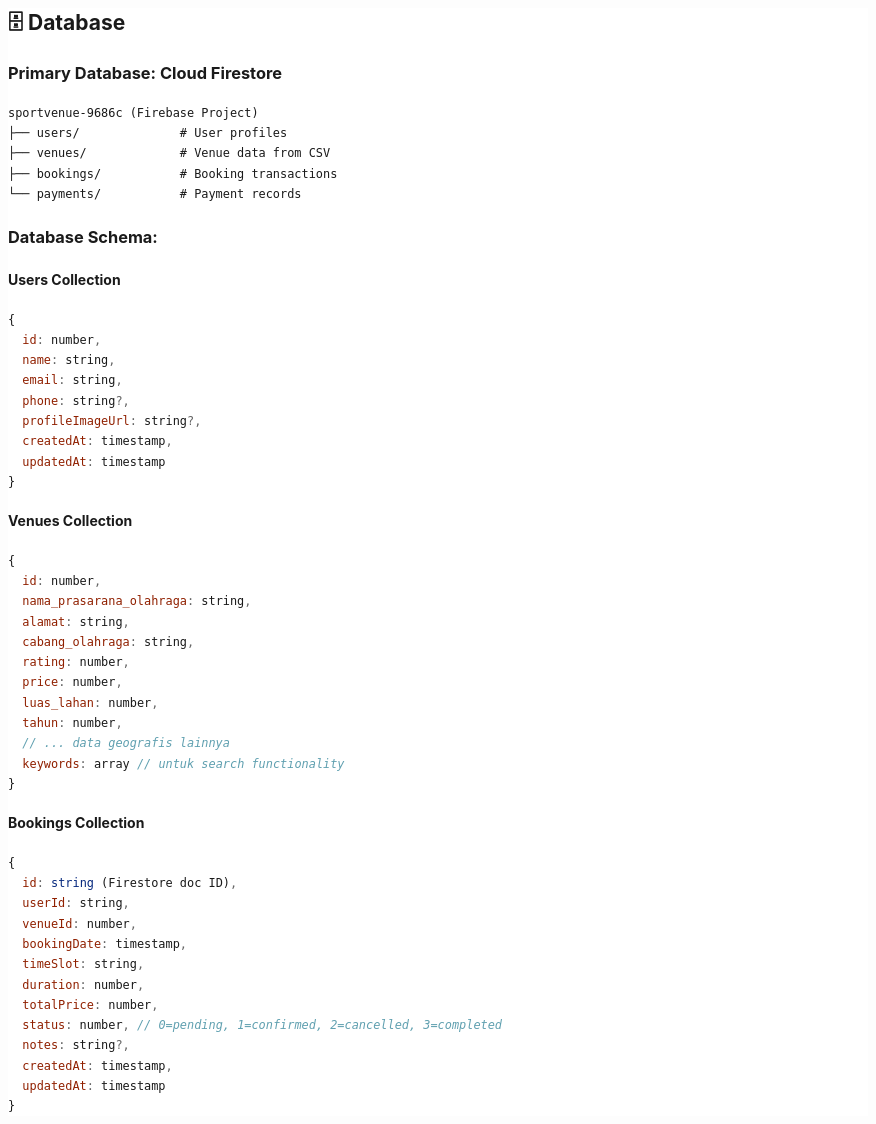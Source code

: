 
## 🗄️ Database

### **Primary Database: Cloud Firestore**

```
sportvenue-9686c (Firebase Project)
├── users/              # User profiles
├── venues/             # Venue data from CSV
├── bookings/           # Booking transactions
└── payments/           # Payment records
```

### **Database Schema:**

#### **Users Collection**

```javascript
{
  id: number,
  name: string,
  email: string,
  phone: string?,
  profileImageUrl: string?,
  createdAt: timestamp,
  updatedAt: timestamp
}
```

#### **Venues Collection**

```javascript
{
  id: number,
  nama_prasarana_olahraga: string,
  alamat: string,
  cabang_olahraga: string,
  rating: number,
  price: number,
  luas_lahan: number,
  tahun: number,
  // ... data geografis lainnya
  keywords: array // untuk search functionality
}
```

#### **Bookings Collection**

```javascript
{
  id: string (Firestore doc ID),
  userId: string,
  venueId: number,
  bookingDate: timestamp,
  timeSlot: string,
  duration: number,
  totalPrice: number,
  status: number, // 0=pending, 1=confirmed, 2=cancelled, 3=completed
  notes: string?,
  createdAt: timestamp,
  updatedAt: timestamp
}
```
